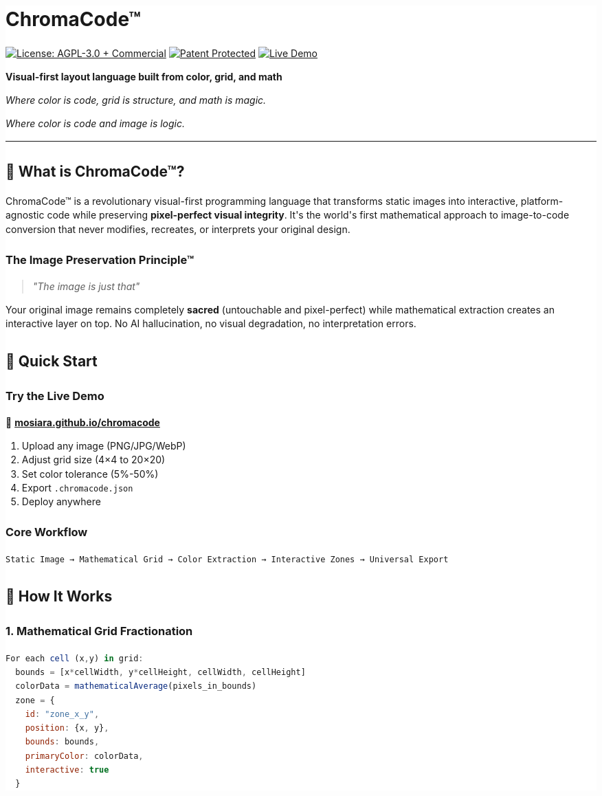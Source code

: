 # ChromaCode™

[![License: AGPL-3.0 + Commercial](https://img.shields.io/badge/License-AGPL--3.0%20%2B%20Commercial-blue.svg)](https://opensource.org/licenses/AGPL-3.0)
[![Patent Protected](https://img.shields.io/badge/Patent-Provisional%20Filed-green.svg)](https://patents.uspto.gov)
[![Live Demo](https://img.shields.io/badge/Demo-mosiara.github.io%2Fchromacode-brightgreen.svg)](https://mosiara.github.io/chromacode/)

**Visual-first layout language built from color, grid, and math**

*Where color is code, grid is structure, and math is magic.*

*Where color is code and image is logic.* 

---

## 🎯 What is ChromaCode™?

ChromaCode™ is a revolutionary visual-first programming language that transforms static images into interactive, platform-agnostic code while preserving **pixel-perfect visual integrity**. It's the world's first mathematical approach to image-to-code conversion that never modifies, recreates, or interprets your original design.

### The Image Preservation Principle™

> *"The image is just that"* 

Your original image remains completely **sacred** (untouchable and pixel-perfect) while mathematical extraction creates an interactive layer on top. No AI hallucination, no visual degradation, no interpretation errors.

## 🚀 Quick Start

### Try the Live Demo
🔗 **[mosiara.github.io/chromacode](https://mosiara.github.io/chromacode/)**

1. Upload any image (PNG/JPG/WebP)
2. Adjust grid size (4×4 to 20×20)
3. Set color tolerance (5%-50%)
4. Export `.chromacode.json`
5. Deploy anywhere

### Core Workflow
```
Static Image → Mathematical Grid → Color Extraction → Interactive Zones → Universal Export
```

## 🎨 How It Works

### 1. Mathematical Grid Fractionation
```javascript
For each cell (x,y) in grid:
  bounds = [x*cellWidth, y*cellHeight, cellWidth, cellHeight]
  colorData = mathematicalAverage(pixels_in_bounds)
  zone = {
    id: "zone_x_y",
    position: {x, y},
    bounds: bounds,
    primaryColor: colorData,
    interactive: true
  }
```

